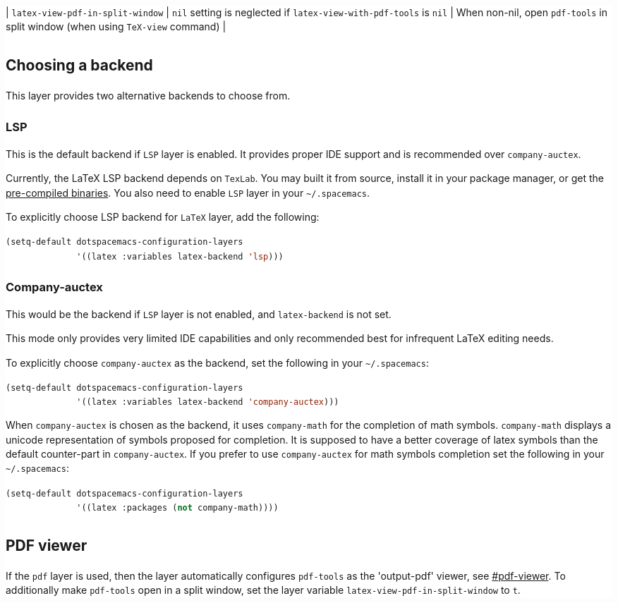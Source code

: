| `latex-view-pdf-in-split-window` | `nil` setting is neglected if `latex-view-with-pdf-tools` is `nil` | When non-nil, open `pdf-tools` in split window (when using `TeX-view` command) |

Choosing a backend
------------------

This layer provides two alternative backends to choose from.

### LSP

This is the default backend if `LSP` layer is enabled. It provides
proper IDE support and is recommended over `company-auctex`.

Currently, the LaTeX LSP backend depends on `TexLab`. You may built it
from source, install it in your package manager, or get the
[pre-compiled binaries](https://github.com/latex-lsp/texlab/releases).
You also need to enable `LSP` layer in your `~/.spacemacs`.

To explicitly choose LSP backend for `LaTeX` layer, add the following:

``` commonlisp
(setq-default dotspacemacs-configuration-layers
              '((latex :variables latex-backend 'lsp)))
```

### Company-auctex

This would be the backend if `LSP` layer is not enabled, and
`latex-backend` is not set.

This mode only provides very limited IDE capabilities and only
recommended best for infrequent LaTeX editing needs.

To explicitly choose `company-auctex` as the backend, set the following
in your `~/.spacemacs`:

``` commonlisp
(setq-default dotspacemacs-configuration-layers
              '((latex :variables latex-backend 'company-auctex)))
```

When `company-auctex` is chosen as the backend, it uses `company-math`
for the completion of math symbols. `company-math` displays a unicode
representation of symbols proposed for completion. It is supposed to
have a better coverage of latex symbols than the default counter-part in
`company-auctex`. If you prefer to use `company-auctex` for math symbols
completion set the following in your `~/.spacemacs`:

``` commonlisp
(setq-default dotspacemacs-configuration-layers
              '((latex :packages (not company-math))))
```

PDF viewer
----------

If the `pdf` layer is used, then the layer automatically configures
`pdf-tools` as the 'output-pdf' viewer, see [\#pdf-viewer](#pdf-viewer).
To additionally make `pdf-tools` open in a split window, set the layer
variable `latex-view-pdf-in-split-window` to `t`.
